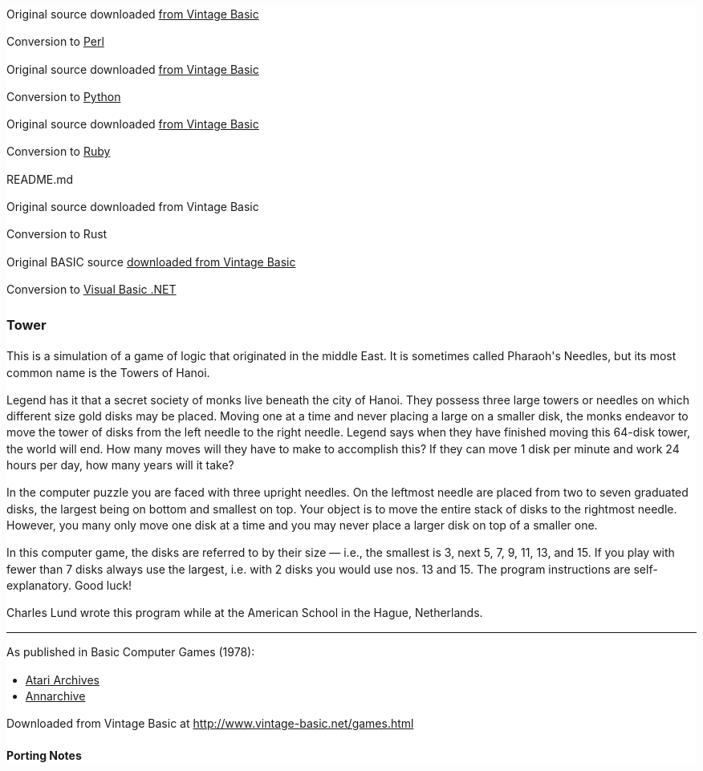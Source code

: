 
Original source downloaded [from Vintage Basic](http://www.vintage-basic.net/games.html)

Conversion to [Perl](https://www.perl.org/)


Original source downloaded [from Vintage Basic](http://www.vintage-basic.net/games.html)

Conversion to [Python](https://www.python.org/about/)


Original source downloaded [from Vintage Basic](http://www.vintage-basic.net/games.html)

Conversion to [Ruby](https://www.ruby-lang.org/en/)


README.md

Original source downloaded from Vintage Basic

Conversion to Rust


Original BASIC source [downloaded from Vintage Basic](http://www.vintage-basic.net/games.html)

Conversion to [Visual Basic .NET](https://en.wikipedia.org/wiki/Visual_Basic_.NET)


### Tower

This is a simulation of a game of logic that originated in the middle East. It is sometimes called Pharaoh's Needles, but its most common name is the Towers of Hanoi.

Legend has it that a secret society of monks live beneath the city of Hanoi. They possess three large towers or needles on which different size gold disks may be placed. Moving one at a time and never placing a large on a smaller disk, the monks endeavor to move the tower of disks from the left needle to the right needle. Legend says when they have finished moving this 64-disk tower, the world will end. How many moves will they have to make to accomplish this? If they can move 1 disk per minute and work 24 hours per day, how many years will it take?

In the computer puzzle you are faced with three upright needles. On the leftmost needle are placed from two to seven graduated disks, the largest being on bottom and smallest on top. Your object is to move the entire stack of disks to the rightmost needle. However, you many only move one disk at a time and you may never place a larger disk on top of a smaller one.

In this computer game, the disks are referred to by their size — i.e., the smallest is 3, next 5, 7, 9, 11, 13, and 15. If you play with fewer than 7 disks always use the largest, i.e. with 2 disks you would use nos. 13 and 15. The program instructions are self-explanatory. Good luck!

Charles Lund wrote this program while at the American School in the Hague, Netherlands.

---

As published in Basic Computer Games (1978):
- [Atari Archives](https://www.atariarchives.org/basicgames/showpage.php?page=173)
- [Annarchive](https://annarchive.com/files/Basic_Computer_Games_Microcomputer_Edition.pdf#page=188)

Downloaded from Vintage Basic at
http://www.vintage-basic.net/games.html

#### Porting Notes
